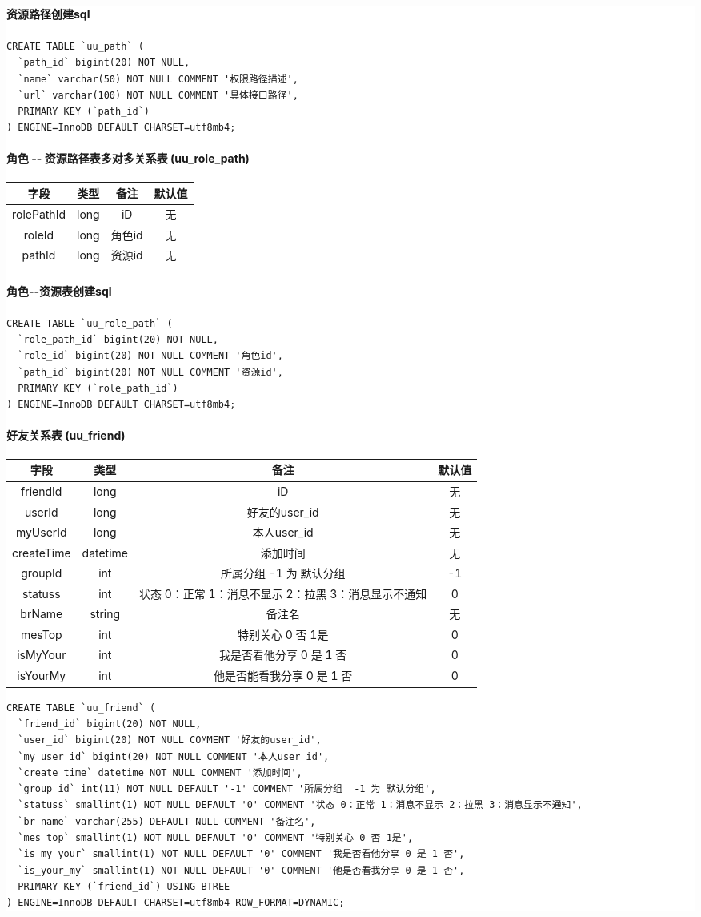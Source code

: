 #### 资源路径创建sql

```
CREATE TABLE `uu_path` (
  `path_id` bigint(20) NOT NULL,
  `name` varchar(50) NOT NULL COMMENT '权限路径描述',
  `url` varchar(100) NOT NULL COMMENT '具体接口路径',
  PRIMARY KEY (`path_id`)
) ENGINE=InnoDB DEFAULT CHARSET=utf8mb4;
```

#### 角色 -- 资源路径表多对多关系表 (uu_role_path)
| 字段 | 类型 | 备注 | 默认值 |
| :-----:| :----: | :----: | :----: |
| rolePathId | long | iD | 无 |
| roleId | long | 角色id |无 |
| pathId | long | 资源id |无 |

#### 角色--资源表创建sql

```
CREATE TABLE `uu_role_path` (
  `role_path_id` bigint(20) NOT NULL,
  `role_id` bigint(20) NOT NULL COMMENT '角色id',
  `path_id` bigint(20) NOT NULL COMMENT '资源id',
  PRIMARY KEY (`role_path_id`)
) ENGINE=InnoDB DEFAULT CHARSET=utf8mb4;
```
#### 好友关系表 (uu_friend)
| 字段 | 类型 | 备注 | 默认值 |
| :-----:| :----: | :----: | :----: |
| friendId | long | iD | 无 |
| userId | long | 好友的user_id |无 |
| myUserId | long | 本人user_id |无 |
| createTime | datetime | 添加时间 |无 |
| groupId | int | 所属分组  -1 为 默认分组 |-1 |
| statuss| int | 状态 0：正常 1：消息不显示 2：拉黑 3：消息显示不通知|0|
| brName | string | 备注名 |无 |
| mesTop | int | 特别关心 0 否 1是 |0 |
| isMyYour | int | 我是否看他分享 0 是 1 否 |0 |
| isYourMy | int | 他是否能看我分享 0 是 1 否 |0 |
```
CREATE TABLE `uu_friend` (
  `friend_id` bigint(20) NOT NULL,
  `user_id` bigint(20) NOT NULL COMMENT '好友的user_id',
  `my_user_id` bigint(20) NOT NULL COMMENT '本人user_id',
  `create_time` datetime NOT NULL COMMENT '添加时间',
  `group_id` int(11) NOT NULL DEFAULT '-1' COMMENT '所属分组  -1 为 默认分组',
  `statuss` smallint(1) NOT NULL DEFAULT '0' COMMENT '状态 0：正常 1：消息不显示 2：拉黑 3：消息显示不通知',
  `br_name` varchar(255) DEFAULT NULL COMMENT '备注名',
  `mes_top` smallint(1) NOT NULL DEFAULT '0' COMMENT '特别关心 0 否 1是',
  `is_my_your` smallint(1) NOT NULL DEFAULT '0' COMMENT '我是否看他分享 0 是 1 否',
  `is_your_my` smallint(1) NOT NULL DEFAULT '0' COMMENT '他是否看我分享 0 是 1 否',
  PRIMARY KEY (`friend_id`) USING BTREE
) ENGINE=InnoDB DEFAULT CHARSET=utf8mb4 ROW_FORMAT=DYNAMIC;
```